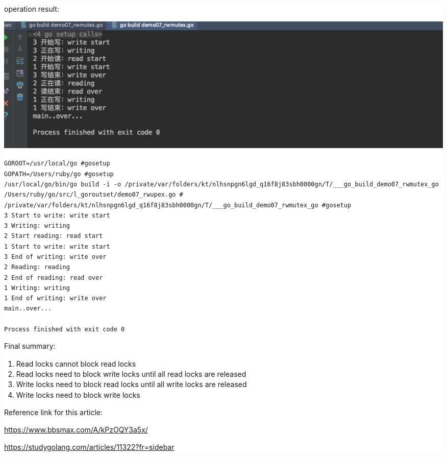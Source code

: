 
operation result:

![WX20190807-103748](img/WX20190809-112822.png)



```
GOROOT=/usr/local/go #gosetup
GOPATH=/Users/ruby/go #gosetup
/usr/local/go/bin/go build -i -o /private/var/folders/kt/nlhsnpgn6lgd_q16f8j83sbh0000gn/T/___go_build_demo07_rwmutex_go /Users/ruby/go/src/l_goroutset/demo07_rwupex.go #
/private/var/folders/kt/nlhsnpgn6lgd_q16f8j83sbh0000gn/T/___go_build_demo07_rwmutex_go #gosetup
3 Start to write: write start
3 Writing: writing
2 Start reading: read start
1 Start to write: write start
3 End of writing: write over
2 Reading: reading
2 End of reading: read over
1 Writing: writing
1 End of writing: write over
main..over...

Process finished with exit code 0

```



Final summary:

1. Read locks cannot block read locks
2. Read locks need to block write locks until all read locks are released
3. Write locks need to block read locks until all write locks are released
4. Write locks need to block write locks





Reference link for this article:

https://www.bbsmax.com/A/kPzOQY3a5x/

https://studygolang.com/articles/11322?fr=sidebar
